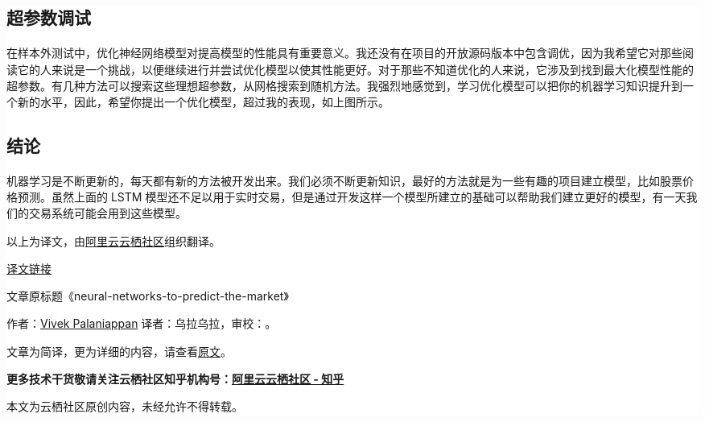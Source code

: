 ## **超参数调试**

在样本外测试中，优化神经网络模型对提高模型的性能具有重要意义。我还没有在项目的开放源码版本中包含调优，因为我希望它对那些阅读它的人来说是一个挑战，以便继续进行并尝试优化模型以使其性能更好。对于那些不知道优化的人来说，它涉及到找到最大化模型性能的超参数。有几种方法可以搜索这些理想超参数，从网格搜索到随机方法。我强烈地感觉到，学习优化模型可以把你的机器学习知识提升到一个新的水平，因此，希望你提出一个优化模型，超过我的表现，如上图所示。

## **结论**

机器学习是不断更新的，每天都有新的方法被开发出来。我们必须不断更新知识，最好的方法就是为一些有趣的项目建立模型，比如股票价格预测。虽然上面的 LSTM 模型还不足以用于实时交易，但是通过开发这样一个模型所建立的基础可以帮助我们建立更好的模型，有一天我们的交易系统可能会用到这些模型。

以上为译文，由[阿里云云栖社区](https://link.zhihu.com/?target=http%3A//weibo.com/taobaodeveloperclub)组织翻译。

[译文链接](https://link.zhihu.com/?target=http%3A//click.aliyun.com/m/1000018478/)

文章原标题《neural-networks-to-predict-the-market》

作者：[Vivek Palaniappan](https://link.zhihu.com/?target=https%3A//towardsdatascience.com/%40VivekPa69%3Fsource%3Dpost_header_lockup) 译者：乌拉乌拉，审校：。

文章为简译，更为详细的内容，请查看[原文](https://link.zhihu.com/?target=https%3A//towardsdatascience.com/neural-networks-to-predict-the-market-c4861b649371)。

**更多技术干货敬请关注云栖社区知乎机构号：[阿里云云栖社区 - 知乎](https://www.zhihu.com/org/a-li-yun-yun-qi-she-qu-48/activities)**

本文为云栖社区原创内容，未经允许不得转载。
